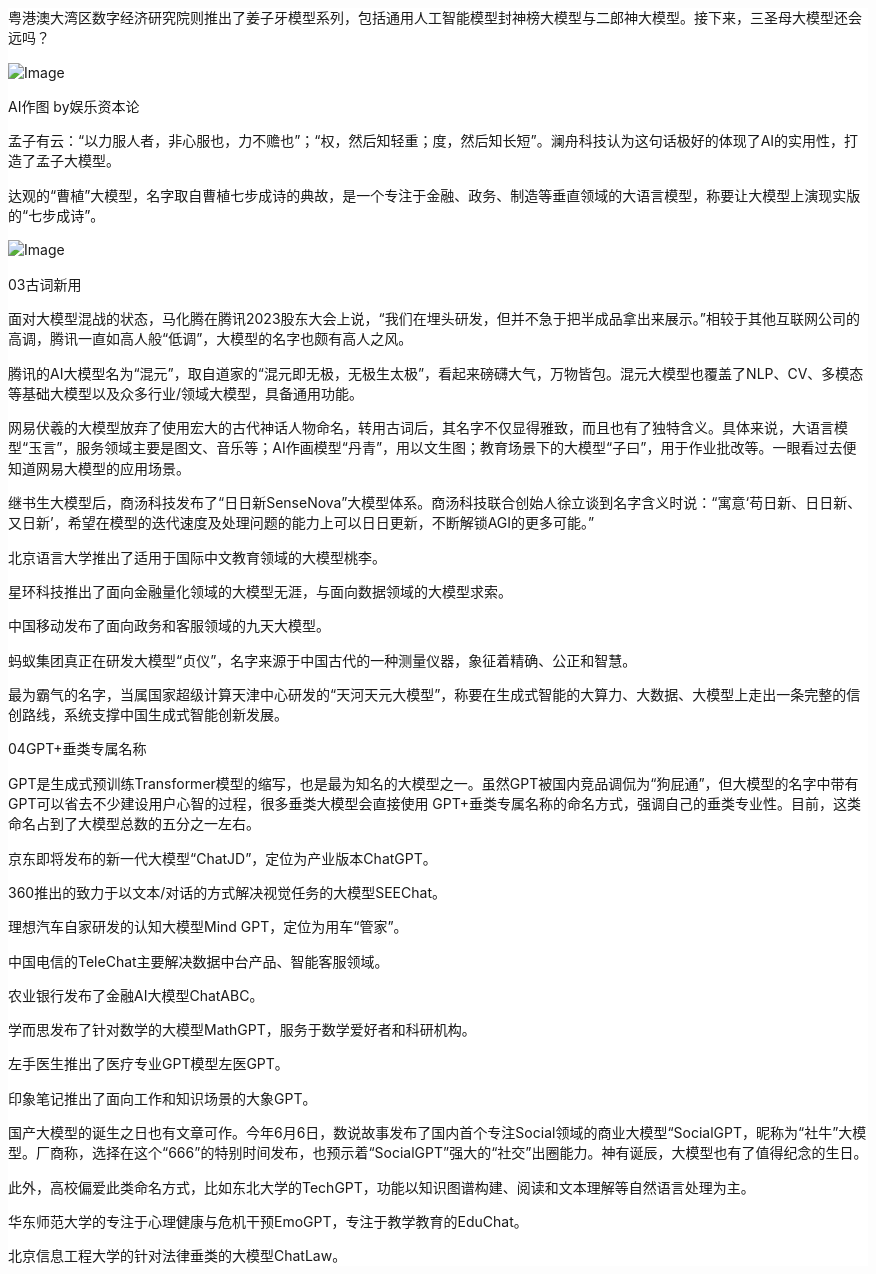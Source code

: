 粤港澳大湾区数字经济研究院则推出了姜子牙模型系列，包括通用人工智能模型封神榜大模型与二郎神大模型。接下来，三圣母大模型还会远吗？

![Image](https://p3-sign.toutiaoimg.com/tos-cn-i-qvj2lq49k0/dc03a766abde42ac8ea01536bc1abab3~noop.image?_iz=58558&from=article.pc_detail&x-expires=1689912536&x-signature=Wmfq46JnrdYpWI7zA%2BHVumagTZE%3D)

AI作图 by娱乐资本论

孟子有云：“以力服人者，非心服也，力不赡也”；“权，然后知轻重；度，然后知长短”。澜舟科技认为这句话极好的体现了AI的实用性，打造了孟子大模型。

达观的“曹植”大模型，名字取自曹植七步成诗的典故，是一个专注于金融、政务、制造等垂直领域的大语言模型，称要让大模型上演现实版的“七步成诗”。

![Image](https://p3-sign.toutiaoimg.com/tos-cn-i-qvj2lq49k0/e69abe883ca04e4398be4c88b92fc80d~noop.image?_iz=58558&from=article.pc_detail&x-expires=1689912536&x-signature=Aohw2D9B3RHC%2Fbl2faHjd9lMEys%3D)

03古词新用

面对大模型混战的状态，马化腾在腾讯2023股东大会上说，“我们在埋头研发，但并不急于把半成品拿出来展示。”相较于其他互联网公司的高调，腾讯一直如高人般“低调”，大模型的名字也颇有高人之风。

腾讯的AI大模型名为“混元”，取自道家的“混元即无极，无极生太极”，看起来磅礴大气，万物皆包。混元大模型也覆盖了NLP、CV、多模态等基础大模型以及众多行业/领域大模型，具备通用功能。

网易伏羲的大模型放弃了使用宏大的古代神话人物命名，转用古词后，其名字不仅显得雅致，而且也有了独特含义。具体来说，大语言模型“玉言”，服务领域主要是图文、音乐等；AI作画模型“丹青”，用以文生图；教育场景下的大模型“子曰”，用于作业批改等。一眼看过去便知道网易大模型的应用场景。

继书生大模型后，商汤科技发布了“日日新SenseNova”大模型体系。商汤科技联合创始人徐立谈到名字含义时说：“寓意‘苟日新、日日新、又日新’，希望在模型的迭代速度及处理问题的能力上可以日日更新，不断解锁AGI的更多可能。”

北京语言大学推出了适用于国际中文教育领域的大模型桃李。

星环科技推出了面向金融量化领域的大模型无涯，与面向数据领域的大模型求索。

中国移动发布了面向政务和客服领域的九天大模型。

蚂蚁集团真正在研发大模型“贞仪”，名字来源于中国古代的一种测量仪器，象征着精确、公正和智慧。

最为霸气的名字，当属国家超级计算天津中心研发的“天河天元大模型”，称要在生成式智能的大算力、大数据、大模型上走出一条完整的信创路线，系统支撑中国生成式智能创新发展。

04GPT+垂类专属名称

GPT是生成式预训练Transformer模型的缩写，也是最为知名的大模型之一。虽然GPT被国内竞品调侃为“狗屁通”，但大模型的名字中带有GPT可以省去不少建设用户心智的过程，很多垂类大模型会直接使用 GPT+垂类专属名称的命名方式，强调自己的垂类专业性。目前，这类命名占到了大模型总数的五分之一左右。

京东即将发布的新一代大模型“ChatJD”，定位为产业版本ChatGPT。

360推出的致力于以文本/对话的方式解决视觉任务的大模型SEEChat。

理想汽车自家研发的认知大模型Mind GPT，定位为用车“管家”。

中国电信的TeleChat主要解决数据中台产品、智能客服领域。

农业银行发布了金融AI大模型ChatABC。

学而思发布了针对数学的大模型MathGPT，服务于数学爱好者和科研机构。

左手医生推出了医疗专业GPT模型左医GPT。

印象笔记推出了面向工作和知识场景的大象GPT。

国产大模型的诞生之日也有文章可作。今年6月6日，数说故事发布了国内首个专注Social领域的商业大模型“SocialGPT，昵称为“社牛”大模型。厂商称，选择在这个“666”的特别时间发布，也预示着“SocialGPT”强大的“社交”出圈能力。神有诞辰，大模型也有了值得纪念的生日。

此外，高校偏爱此类命名方式，比如东北大学的TechGPT，功能以知识图谱构建、阅读和文本理解等自然语言处理为主。

华东师范大学的专注于心理健康与危机干预EmoGPT，专注于教学教育的EduChat。

北京信息工程大学的针对法律垂类的大模型ChatLaw。
